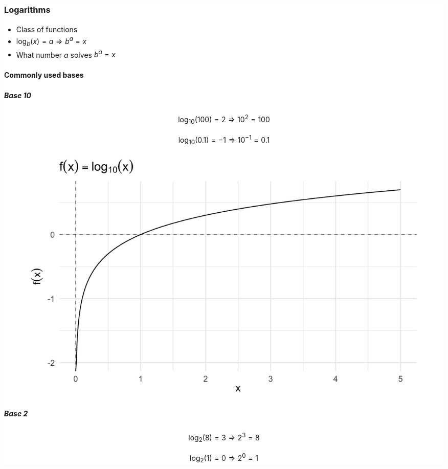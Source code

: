 ### Logarithms

* Class of functions
* $\log_{b}(x) = a \Rightarrow b^a = x$
* What number $a$ solves $b^a = x$

#### Commonly used bases

##### Base 10

$$\log_{10}(100) = 2 \Rightarrow 10^2 = 100$$

$$\log_{10}(0.1) = -1 \Rightarrow 10^{-1} = 0.1$$

<img src="01-functions-sets_files/figure-html/log-base-10-1.png" width="90%" style="display: block; margin: auto;" />

##### Base 2

$$\log_{2}(8) = 3 \Rightarrow 2^3 = 8$$

$$\log_{2}(1) = 0 \Rightarrow 2^0 = 1$$
